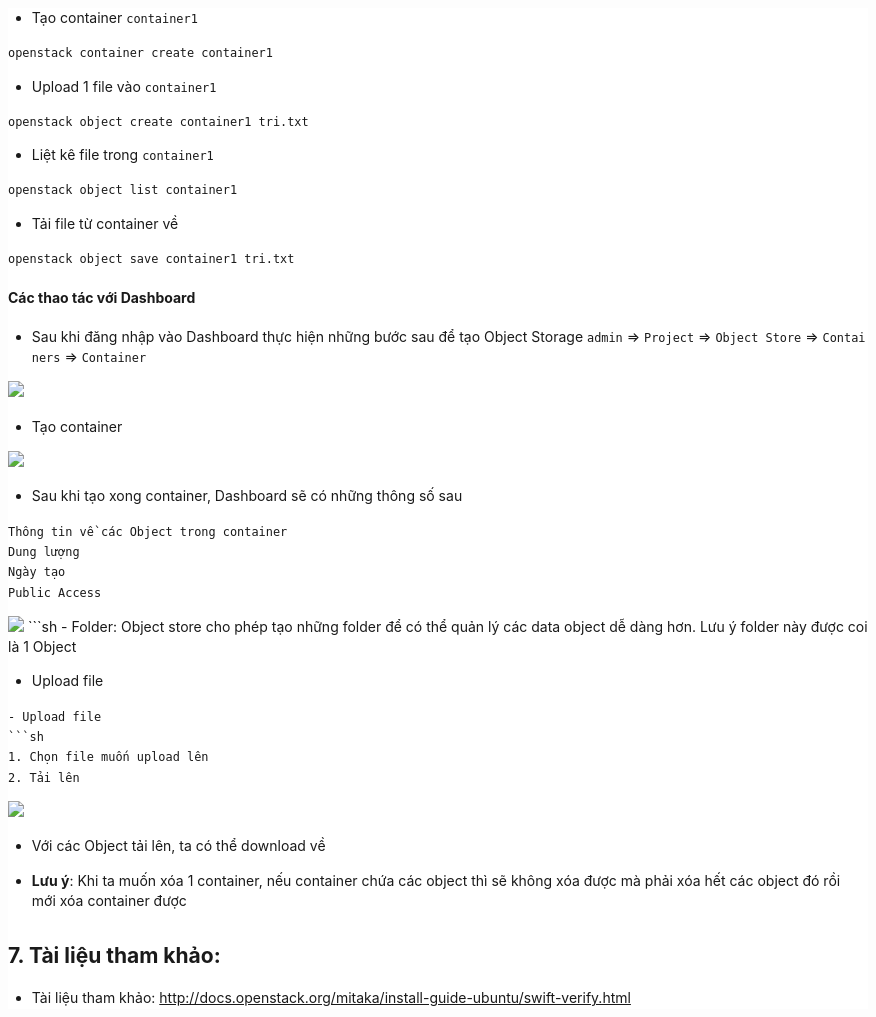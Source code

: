 - Tạo container `container1`

```sh
openstack container create container1
```

- Upload 1 file vào `container1`

```sh
openstack object create container1 tri.txt
```

- Liệt kê file trong `container1`

```sh
openstack object list container1
```

- Tải file từ container về

```sh
openstack object save container1 tri.txt
```

#### Các thao tác với Dashboard

- Sau khi đăng nhập vào Dashboard thực hiện những bước sau để tạo Object Storage
`admin` => `Project` => `Object Store` => `Containers` => `Container`
<img src="http://i.imgur.com/ckpF4pD.png">

- Tạo container
<img src="http://i.imgur.com/PqlRtCB.png">

- Sau khi tạo xong container, Dashboard sẽ có những thông số sau
```sh
Thông tin về các Object trong container
Dung lượng
Ngày tạo
Public Access
```
<img src="http://i.imgur.com/f9OgEqj.png">
```sh
- Folder: Object store cho phép tạo những folder để có thể quản lý các data object dễ dàng hơn.
Lưu ý folder này được coi là 1 Object

- Upload file
```
- Upload file
```sh
1. Chọn file muốn upload lên
2. Tải lên
```
<img src ="http://i.imgur.com/OrAHrZ3.png">

- Với các Object tải lên, ta có thể download về

- <b>Lưu ý</b>: Khi ta muốn xóa 1 container, nếu container chứa các object thì sẽ không xóa được mà phải xóa hết các object đó rồi mới xóa container được


<a name="7"></a>
## 7. Tài liệu tham khảo:

- Tài liệu tham khảo: http://docs.openstack.org/mitaka/install-guide-ubuntu/swift-verify.html











